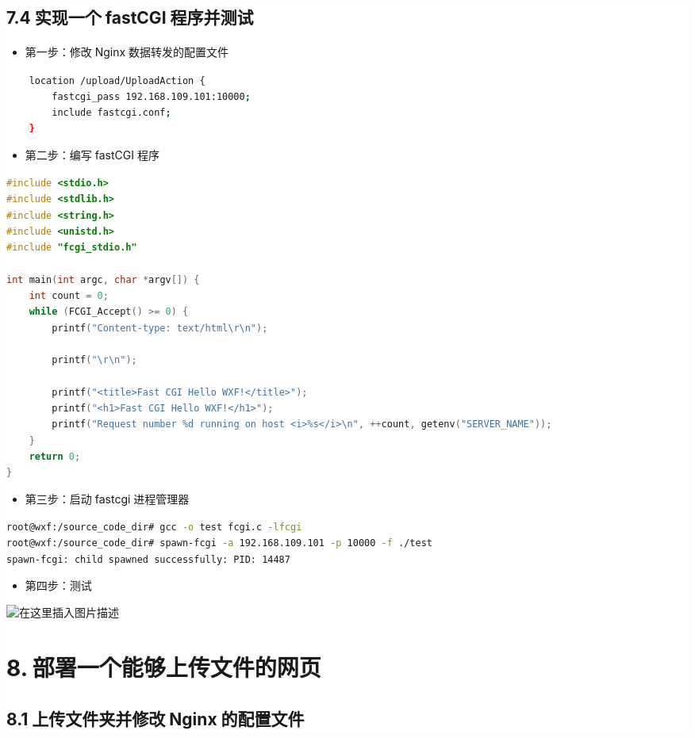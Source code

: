 ```cpp
```

## 7.4 实现一个 fastCGI 程序并测试

-   第一步：修改 Nginx 数据转发的配置文件

```bash
    location /upload/UploadAction {
        fastcgi_pass 192.168.109.101:10000;
        include fastcgi.conf;
    }
```

-   第二步：编写 fastCGI 程序

```cpp
#include <stdio.h>
#include <stdlib.h>
#include <string.h>
#include <unistd.h>
#include "fcgi_stdio.h"

int main(int argc, char *argv[]) {
    int count = 0;
    while (FCGI_Accept() >= 0) {
        printf("Content-type: text/html\r\n");

        printf("\r\n");

        printf("<title>Fast CGI Hello WXF!</title>");
        printf("<h1>Fast CGI Hello WXF!</h1>");
        printf("Request number %d running on host <i>%s</i>\n", ++count, getenv("SERVER_NAME"));
    }
    return 0;
}
```

-   第三步：启动 fastcgi 进程管理器

```bash
root@wxf:/source_code_dir# gcc -o test fcgi.c -lfcgi
root@wxf:/source_code_dir# spawn-fcgi -a 192.168.109.101 -p 10000 -f ./test
spawn-fcgi: child spawned successfully: PID: 14487
```

-   第四步：测试

![在这里插入图片描述](https://p3-juejin.byteimg.com/tos-cn-i-k3u1fbpfcp/ed38f787ff664860aaeae7704b50b048~tplv-k3u1fbpfcp-zoom-in-crop-mark:1512:0:0:0.awebp)

# 8\. 部署一个能够上传文件的网页

## 8.1 上传文件夹并修改 Nginx 的配置文件

